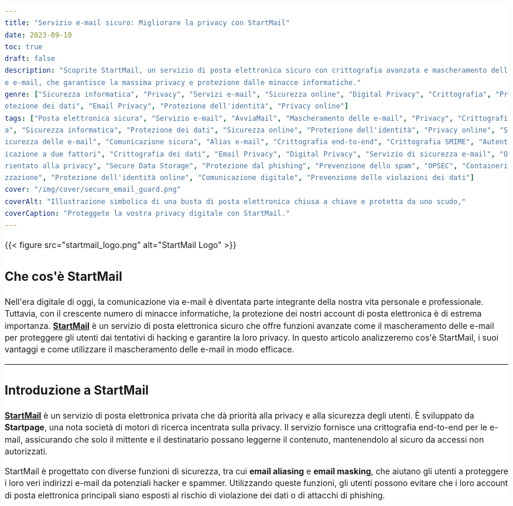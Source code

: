 ```yaml
---
title: "Servizio e-mail sicuro: Migliorare la privacy con StartMail"
date: 2023-09-10
toc: true
draft: false
description: "Scoprite StartMail, un servizio di posta elettronica sicuro con crittografia avanzata e mascheramento delle e-mail, che garantisce la massima privacy e protezione dalle minacce informatiche."
genre: ["Sicurezza informatica", "Privacy", "Servizi e-mail", "Sicurezza online", "Digital Privacy", "Crittografia", "Protezione dei dati", "Email Privacy", "Protezione dell'identità", "Privacy online"]
tags: ["Posta elettronica sicura", "Servizio e-mail", "AvviaMail", "Mascheramento delle e-mail", "Privacy", "Crittografia", "Sicurezza informatica", "Protezione dei dati", "Sicurezza online", "Protezione dell'identità", "Privacy online", "Sicurezza delle e-mail", "Comunicazione sicura", "Alias e-mail", "Crittografia end-to-end", "Crittografia SMIME", "Autenticazione a due fattori", "Crittografia dei dati", "Email Privacy", "Digital Privacy", "Servizio di sicurezza e-mail", "Orientato alla privacy", "Secure Data Storage", "Protezione dal phishing", "Prevenzione dello spam", "OPSEC", "Containerizzazione", "Protezione dell'identità online", "Comunicazione digitale", "Prevenzione delle violazioni dei dati"]
cover: "/img/cover/secure_email_guard.png"
coverAlt: "Illustrazione simbolica di una busta di posta elettronica chiusa a chiave e protetta da uno scudo,"
coverCaption: "Proteggete la vostra privacy digitale con StartMail."
---
```


{{< figure src="startmail_logo.png" alt="StartMail Logo" >}}

## Che cos'è StartMail

Nell'era digitale di oggi, la comunicazione via e-mail è diventata parte integrante della nostra vita personale e professionale. Tuttavia, con il crescente numero di minacce informatiche, la protezione dei nostri account di posta elettronica è di estrema importanza. [**StartMail**](https://www.startmail.com/en/partner/?ref=sos&tap_s=3999900-469b6c&tm_undefined=undefined) è un servizio di posta elettronica sicuro che offre funzioni avanzate come il mascheramento delle e-mail per proteggere gli utenti dai tentativi di hacking e garantire la loro privacy. In questo articolo analizzeremo cos'è StartMail, i suoi vantaggi e come utilizzare il mascheramento delle e-mail in modo efficace.

______

## Introduzione a StartMail

[**StartMail**](https://www.startmail.com/en/partner/?ref=sos&tap_s=3999900-469b6c&tm_undefined=undefined) è un servizio di posta elettronica privata che dà priorità alla privacy e alla sicurezza degli utenti. È sviluppato da **Startpage**, una nota società di motori di ricerca incentrata sulla privacy. Il servizio fornisce una crittografia end-to-end per le e-mail, assicurando che solo il mittente e il destinatario possano leggerne il contenuto, mantenendolo al sicuro da accessi non autorizzati.

StartMail è progettato con diverse funzioni di sicurezza, tra cui **email aliasing** e **email masking**, che aiutano gli utenti a proteggere i loro veri indirizzi e-mail da potenziali hacker e spammer. Utilizzando queste funzioni, gli utenti possono evitare che i loro account di posta elettronica principali siano esposti al rischio di violazione dei dati o di attacchi di phishing.
